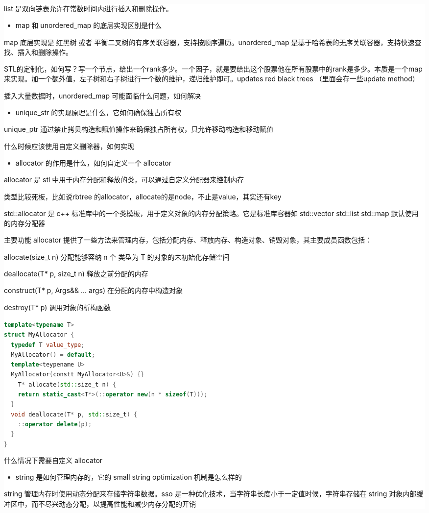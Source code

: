list 是双向链表允许在常数时间内进行插入和删除操作。

- map 和 unordered_map 的底层实现区别是什么

map 底层实现是 红黑树 或者 平衡二叉树的有序关联容器，支持按顺序遍历。unordered_map 是基于哈希表的无序关联容器，支持快速查找、插入和删除操作。



STL的定制化，如何写？写一个节点，给出一个rank多少。一个因子，就是要给出这个股票他在所有股票中的rank是多少。本质是一个map来实现。加一个额外值，左子树和右子树进行一个数的维护，递归维护即可。updates red black trees （里面会存一些update method）



插入大量数据时，unordered_map 可能面临什么问题，如何解决

- unique_str 的实现原理是什么，它如何确保独占所有权

unique_ptr 通过禁止拷贝构造和赋值操作来确保独占所有权，只允许移动构造和移动赋值

什么时候应该使用自定义删除器，如何实现

- allocator 的作用是什么，如何自定义一个 allocator

allocator 是 stl 中用于内存分配和释放的类，可以通过自定义分配器来控制内存



类型比较死板，比如说rbtree 的allocator，allocate的是node，不止是value，其实还有key



std::allocator 是 c++ 标准库中的一个类模板，用于定义对象的内存分配策略。它是标准库容器如 std::vector std::list std::map 默认使用的内存分配器

主要功能 allocator 提供了一些方法来管理内存，包括分配内存、释放内存、构造对象、销毁对象，其主要成员函数包括：

allocate(size_t n) 分配能够容纳 n 个 类型为 T 的对象的未初始化存储空间

deallocate(T* p, size_t n) 释放之前分配的内存

construct(T* p, Args&& ... args) 在分配的内存中构造对象

destroy(T* p) 调用对象的析构函数

~~~c++
template<typename T>
struct MyAllocator {
  typedef T value_type;
  MyAllocator() = default;
  template<teypename U>
  MyAllocator(constt MyAllocator<U>&) {}
 	T* allocate(std::size_t n) {
    return static_cast<T*>(::operator new(n * sizeof(T)));
  }
  void deallocate(T* p, std::size_t) {
    ::operator delete(p);
  }
}
~~~

什么情况下需要自定义 allocator

- string 是如何管理内存的，它的 small string optimization 机制是怎么样的

string 管理内存时使用动态分配来存储字符串数据。sso 是一种优化技术，当字符串长度小于一定值时候，字符串存储在 string 对象内部缓冲区中，而不尽兴动态分配，以提高性能和减少内存分配的开销
